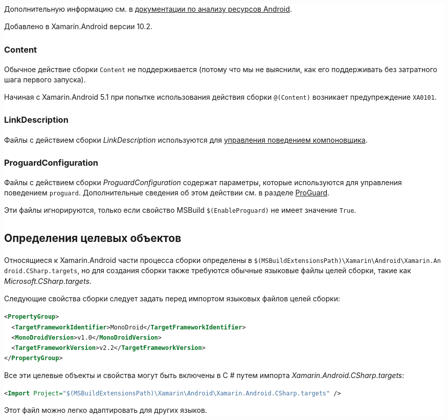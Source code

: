 Дополнительную информацию см. в [документации по анализу ресурсов Android](https://aka.ms/androidresourceanalysis).

Добавлено в Xamarin.Android версии 10.2.

### <a name="content"></a>Content

Обычное действие сборки `Content` не поддерживается (потому что мы не выяснили, как его поддерживать без затратного шага первого запуска).

Начиная с Xamarin.Android 5.1 при попытке использования действия сборки `@(Content)` возникает предупреждение `XA0101`.

### <a name="linkdescription"></a>LinkDescription

Файлы с действием сборки *LinkDescription* используются для [управления поведением компоновщика](~/cross-platform/deploy-test/linker.md).

<a name="ProguardConfiguration"></a>

### <a name="proguardconfiguration"></a>ProguardConfiguration

Файлы с действием сборки *ProguardConfiguration* содержат параметры, которые используются для управления поведением `proguard`. Дополнительные сведения об этом действии см. в разделе [ProGuard](~/android/deploy-test/release-prep/proguard.md).

Эти файлы игнорируются, только если свойство MSBuild `$(EnableProguard)` не имеет значение `True`.

## <a name="target-definitions"></a>Определения целевых объектов

Относящиеся к Xamarin.Android части процесса сборки определены в `$(MSBuildExtensionsPath)\Xamarin\Android\Xamarin.Android.CSharp.targets`, но для создания сборки также требуются обычные языковые файлы целей сборки, такие как *Microsoft.CSharp.targets*.

Следующие свойства сборки следует задать перед импортом языковых файлов целей сборки:

```xml
<PropertyGroup>
  <TargetFrameworkIdentifier>MonoDroid</TargetFrameworkIdentifier>
  <MonoDroidVersion>v1.0</MonoDroidVersion>
  <TargetFrameworkVersion>v2.2</TargetFrameworkVersion>
</PropertyGroup>
```

Все эти целевые объекты и свойства могут быть включены в C # путем импорта *Xamarin.Android.CSharp.targets*:

```xml
<Import Project="$(MSBuildExtensionsPath)\Xamarin\Android\Xamarin.Android.CSharp.targets" />
```

Этот файл можно легко адаптировать для других языков.
